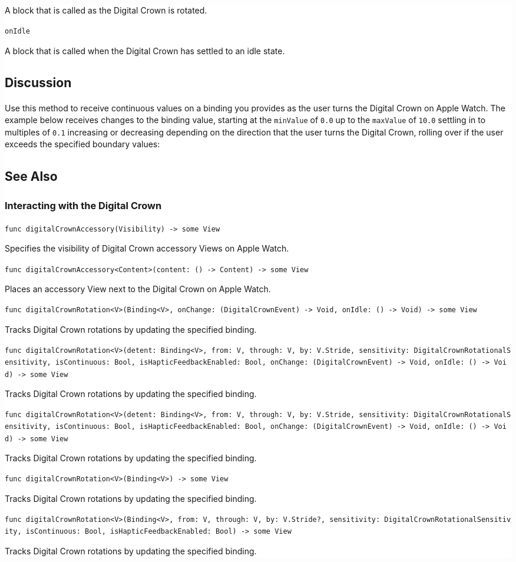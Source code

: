     

A block that is called as the Digital Crown is rotated.

`onIdle`

    

A block that is called when the Digital Crown has settled to an idle state.

## Discussion

Use this method to receive continuous values on a binding you provides as the
user turns the Digital Crown on Apple Watch. The example below receives
changes to the binding value, starting at the `minValue` of `0.0` up to the
`maxValue` of `10.0` settling in to multiples of `0.1` increasing or
decreasing depending on the direction that the user turns the Digital Crown,
rolling over if the user exceeds the specified boundary values:

## See Also

### Interacting with the Digital Crown

`func digitalCrownAccessory(Visibility) -> some View`

Specifies the visibility of Digital Crown accessory Views on Apple Watch.

`func digitalCrownAccessory<Content>(content: () -> Content) -> some View`

Places an accessory View next to the Digital Crown on Apple Watch.

`func digitalCrownRotation<V>(Binding<V>, onChange: (DigitalCrownEvent) ->
Void, onIdle: () -> Void) -> some View`

Tracks Digital Crown rotations by updating the specified binding.

`func digitalCrownRotation<V>(detent: Binding<V>, from: V, through: V, by:
V.Stride, sensitivity: DigitalCrownRotationalSensitivity, isContinuous: Bool,
isHapticFeedbackEnabled: Bool, onChange: (DigitalCrownEvent) -> Void, onIdle:
() -> Void) -> some View`

Tracks Digital Crown rotations by updating the specified binding.

`func digitalCrownRotation<V>(detent: Binding<V>, from: V, through: V, by:
V.Stride, sensitivity: DigitalCrownRotationalSensitivity, isContinuous: Bool,
isHapticFeedbackEnabled: Bool, onChange: (DigitalCrownEvent) -> Void, onIdle:
() -> Void) -> some View`

Tracks Digital Crown rotations by updating the specified binding.

`func digitalCrownRotation<V>(Binding<V>) -> some View`

Tracks Digital Crown rotations by updating the specified binding.

`func digitalCrownRotation<V>(Binding<V>, from: V, through: V, by: V.Stride?,
sensitivity: DigitalCrownRotationalSensitivity, isContinuous: Bool,
isHapticFeedbackEnabled: Bool) -> some View`

Tracks Digital Crown rotations by updating the specified binding.
